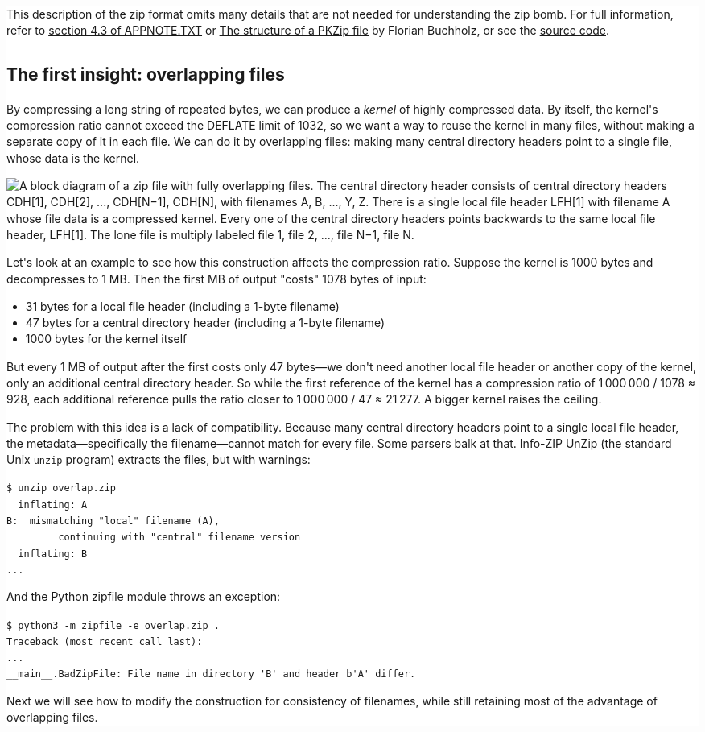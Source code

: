 This description of the zip format omits many details that are not needed for understanding the zip bomb. For full information, refer to [section 4.3 of APPNOTE.TXT](https://pkware.cachefly.net/webdocs/casestudies/APPNOTE.TXT) or [The structure of a PKZip file](https://users.cs.jmu.edu/buchhofp/forensics/formats/pkzip.html) by Florian Buchholz, or see the [source code](https://www.bamsoftware.com/hacks/zipbomb/#source).

## The first insight: overlapping files

By compressing a long string of repeated bytes, we can produce a *kernel* of highly compressed data. By itself, the kernel's compression ratio cannot exceed the DEFLATE limit of 1032, so we want a way to reuse the kernel in many files, without making a separate copy of it in each file. We can do it by overlapping files: making many central directory headers point to a single file, whose data is the kernel.

![A block diagram of a zip file with fully overlapping files. The central directory header consists of central directory headers CDH[1], CDH[2], ..., CDH[N−1], CDH[N], with filenames A, B, ..., Y, Z. There is a single local file header LFH[1] with filename A whose file data is a compressed kernel. Every one of the central directory headers points backwards to the same local file header, LFH[1]. The lone file is multiply labeled file 1, file 2, ..., file N−1, file N.](https://www.bamsoftware.com/hacks/zipbomb/overlap.png)

Let's look at an example to see how this construction affects the compression ratio. Suppose the kernel is 1000 bytes and decompresses to 1 MB. Then the first MB of output "costs" 1078 bytes of input:

- 31 bytes for a local file header (including a 1-byte filename)
- 47 bytes for a central directory header (including a 1-byte filename)
- 1000 bytes for the kernel itself

But every 1 MB of output after the first costs only 47 bytes—we don't need another local file header or another copy of the kernel, only an additional central directory header. So while the first reference of the kernel has a compression ratio of 1 000 000 / 1078 ≈ 928, each additional reference pulls the ratio closer to 1 000 000 / 47 ≈ 21 277. A bigger kernel raises the ceiling.

The problem with this idea is a lack of compatibility. Because many central directory headers point to a single local file header, the metadata—specifically the filename—cannot match for every file. Some parsers [balk at that](https://www.bamsoftware.com/hacks/zipbomb/#compatibility). [Info-ZIP UnZip](http://infozip.sourceforge.net/UnZip.html) (the standard Unix `unzip` program) extracts the files, but with warnings:

```
$ unzip overlap.zip
  inflating: A
B:  mismatching "local" filename (A),
         continuing with "central" filename version
  inflating: B
...
```

And the Python [zipfile](https://docs.python.org/3/library/zipfile.html) module [throws an exception](https://github.com/python/cpython/blob/v3.7.0/Lib/zipfile.py#L1486-L1489):

```
$ python3 -m zipfile -e overlap.zip .
Traceback (most recent call last):
...
__main__.BadZipFile: File name in directory 'B' and header b'A' differ.
```

Next we will see how to modify the construction for consistency of filenames, while still retaining most of the advantage of overlapping files.
